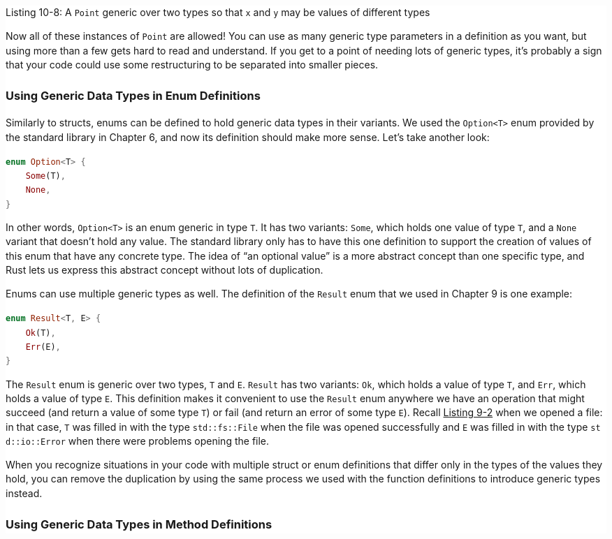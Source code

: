 <span class="caption">Listing 10-8: A `Point` generic over two types so that
`x` and `y` may be values of different types</span>

Now all of these instances of `Point` are allowed! You can use as many generic
type parameters in a definition as you want, but using more than a few gets
hard to read and understand. If you get to a point of needing lots of generic
types, it’s probably a sign that your code could use some restructuring to be
separated into smaller pieces.

### Using Generic Data Types in Enum Definitions

Similarly to structs, enums can be defined to hold generic data types in their
variants. We used the `Option<T>` enum provided by the standard library in
Chapter 6, and now its definition should make more sense. Let’s take another
look:

```rust
enum Option<T> {
    Some(T),
    None,
}
```

In other words, `Option<T>` is an enum generic in type `T`. It has two
variants: `Some`, which holds one value of type `T`, and a `None` variant that
doesn’t hold any value. The standard library only has to have this one
definition to support the creation of values of this enum that have any
concrete type. The idea of “an optional value” is a more abstract concept than
one specific type, and Rust lets us express this abstract concept without lots
of duplication.

Enums can use multiple generic types as well. The definition of the `Result`
enum that we used in Chapter 9 is one example:

```rust
enum Result<T, E> {
    Ok(T),
    Err(E),
}
```

The `Result` enum is generic over two types, `T` and `E`. `Result` has two
variants: `Ok`, which holds a value of type `T`, and `Err`, which holds a value
of type `E`. This definition makes it convenient to use the `Result` enum
anywhere we have an operation that might succeed (and return a value of some
type `T`) or fail (and return an error of some type `E`). Recall [Listing 9-2][Listing-9-2]
when we opened a file: in that case, `T` was filled in with the type
`std::fs::File` when the file was opened successfully and `E` was filled in
with the type `std::io::Error` when there were problems opening the file.

When you recognize situations in your code with multiple struct or enum
definitions that differ only in the types of the values they hold, you can
remove the duplication by using the same process we used with the function
definitions to introduce generic types instead.

### Using Generic Data Types in Method Definitions


[Listing-10-4]: #Listing-10-4
[Listing-10-5]: #Listing-10-5
[Listing-10-6]: #Listing-10-6
[Listing-10-7]: #Listing-10-7
[Listing-10-8]: #Listing-10-8
[Listing-10-9]: #Listing-10-9
[Listing-10-10]: #Listing-10-10
[Listing-10-11]: #Listing-10-11
[Listing-10-4]: ch10-01-syntax.html#Listing-10-4
[Listing-10-3]: ch10-00-generics.html#Listing-10-3
[Listing-10-5]: ch10-01-syntax.html#Listing-10-5
[Listing-10-6]: ch10-01-syntax.html#Listing-10-6
[Listing-10-7]: ch10-01-syntax.html#Listing-10-7
[Listing-10-8]: ch10-01-syntax.html#Listing-10-8
[Listing-9-2]: ch09-01-unrecoverable-errors-with-panic.html#Listing-9-2
[Listing-10-9]: ch10-01-syntax.html#Listing-10-9
[Listing-10-10]: ch10-01-syntax.html#Listing-10-10
[Listing-10-11]: ch10-01-syntax.html#Listing-10-11
